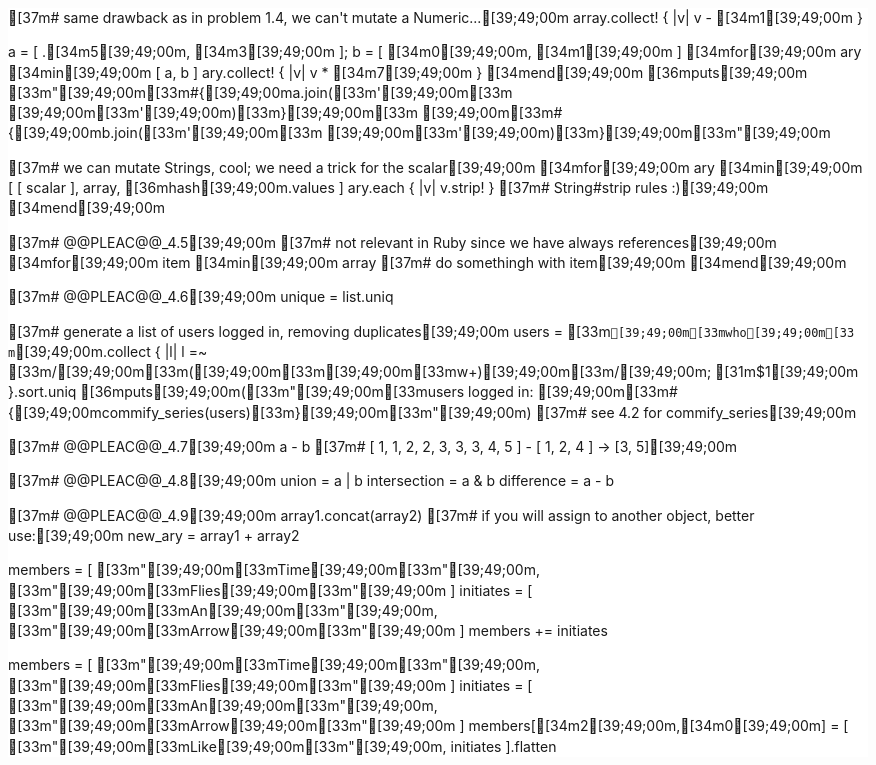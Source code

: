 [37m# same drawback as in problem 1.4, we can't mutate a Numeric...[39;49;00m
array.collect! { |v| v - [34m1[39;49;00m }

a = [ .[34m5[39;49;00m, [34m3[39;49;00m ]; b = [ [34m0[39;49;00m, [34m1[39;49;00m ]
[34mfor[39;49;00m ary [34min[39;49;00m [ a, b ]
    ary.collect! { |v| v * [34m7[39;49;00m }
[34mend[39;49;00m
[36mputs[39;49;00m [33m"[39;49;00m[33m#{[39;49;00ma.join([33m'[39;49;00m[33m [39;49;00m[33m'[39;49;00m)[33m}[39;49;00m[33m [39;49;00m[33m#{[39;49;00mb.join([33m'[39;49;00m[33m [39;49;00m[33m'[39;49;00m)[33m}[39;49;00m[33m"[39;49;00m

[37m# we can mutate Strings, cool; we need a trick for the scalar[39;49;00m
[34mfor[39;49;00m ary [34min[39;49;00m [ [ scalar ], array, [36mhash[39;49;00m.values ]
    ary.each { |v| v.strip! }     [37m# String#strip rules :)[39;49;00m
[34mend[39;49;00m


[37m# @@PLEAC@@_4.5[39;49;00m
[37m# not relevant in Ruby since we have always references[39;49;00m
[34mfor[39;49;00m item [34min[39;49;00m array
    [37m# do somethingh with item[39;49;00m
[34mend[39;49;00m


[37m# @@PLEAC@@_4.6[39;49;00m
unique = list.uniq

[37m# generate a list of users logged in, removing duplicates[39;49;00m
users = [33m`[39;49;00m[33mwho[39;49;00m[33m`[39;49;00m.collect { |l| l =~ [33m/[39;49;00m[33m([39;49;00m[33m\[39;49;00m[33mw+)[39;49;00m[33m/[39;49;00m; [31m$1[39;49;00m }.sort.uniq
[36mputs[39;49;00m([33m"[39;49;00m[33musers logged in: [39;49;00m[33m#{[39;49;00mcommify_series(users)[33m}[39;49;00m[33m"[39;49;00m)  [37m# see 4.2 for commify_series[39;49;00m


[37m# @@PLEAC@@_4.7[39;49;00m
a - b
[37m# [ 1, 1, 2, 2, 3, 3, 3, 4, 5 ] - [ 1, 2, 4 ]  ->  [3, 5][39;49;00m


[37m# @@PLEAC@@_4.8[39;49;00m
union = a | b
intersection = a & b
difference = a - b


[37m# @@PLEAC@@_4.9[39;49;00m
array1.concat(array2)
[37m# if you will assign to another object, better use:[39;49;00m
new_ary = array1 + array2

members = [ [33m"[39;49;00m[33mTime[39;49;00m[33m"[39;49;00m, [33m"[39;49;00m[33mFlies[39;49;00m[33m"[39;49;00m ]
initiates =  [ [33m"[39;49;00m[33mAn[39;49;00m[33m"[39;49;00m, [33m"[39;49;00m[33mArrow[39;49;00m[33m"[39;49;00m ]
members += initiates

members = [ [33m"[39;49;00m[33mTime[39;49;00m[33m"[39;49;00m, [33m"[39;49;00m[33mFlies[39;49;00m[33m"[39;49;00m ]
initiates = [ [33m"[39;49;00m[33mAn[39;49;00m[33m"[39;49;00m, [33m"[39;49;00m[33mArrow[39;49;00m[33m"[39;49;00m ]
members[[34m2[39;49;00m,[34m0[39;49;00m] = [ [33m"[39;49;00m[33mLike[39;49;00m[33m"[39;49;00m, initiates ].flatten
